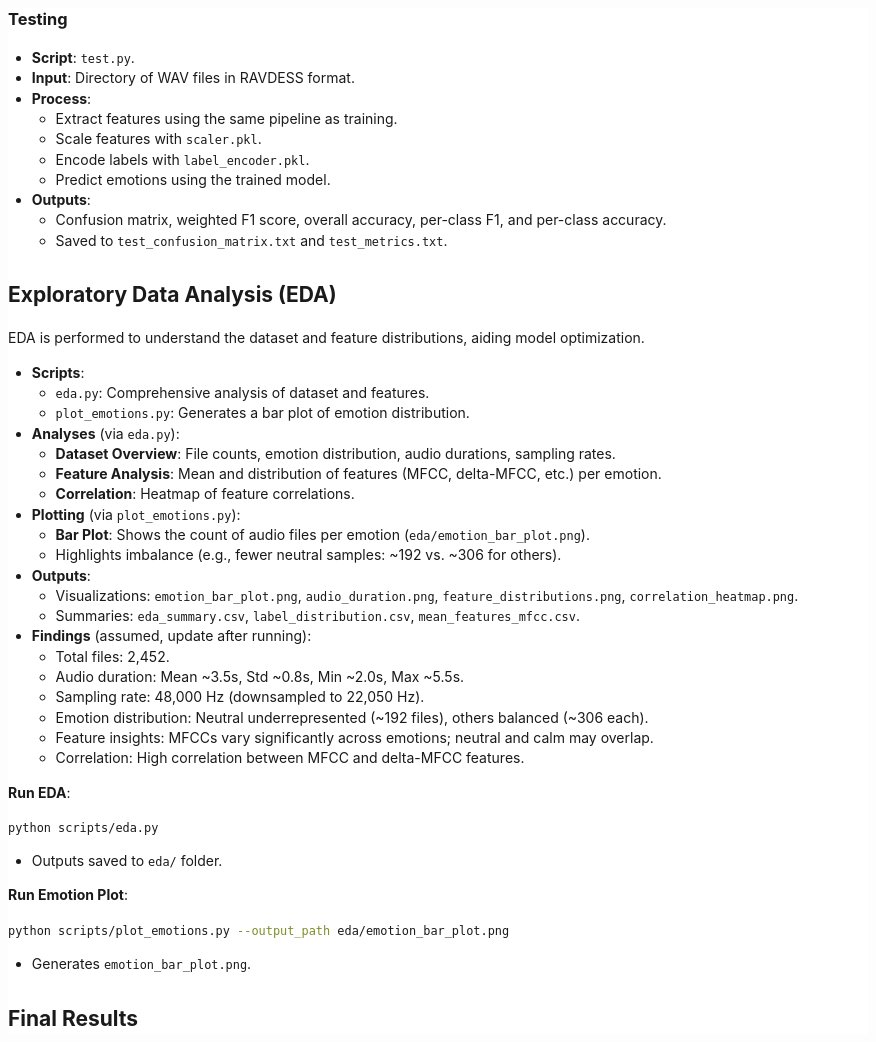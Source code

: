 ### Testing
- **Script**: `test.py`.
- **Input**: Directory of WAV files in RAVDESS format.
- **Process**:
  - Extract features using the same pipeline as training.
  - Scale features with `scaler.pkl`.
  - Encode labels with `label_encoder.pkl`.
  - Predict emotions using the trained model.
- **Outputs**:
  - Confusion matrix, weighted F1 score, overall accuracy, per-class F1, and per-class accuracy.
  - Saved to `test_confusion_matrix.txt` and `test_metrics.txt`.

## Exploratory Data Analysis (EDA)

EDA is performed to understand the dataset and feature distributions, aiding model optimization.

- **Scripts**:
  - `eda.py`: Comprehensive analysis of dataset and features.
  - `plot_emotions.py`: Generates a bar plot of emotion distribution.
- **Analyses** (via `eda.py`):
  - **Dataset Overview**: File counts, emotion distribution, audio durations, sampling rates.
  - **Feature Analysis**: Mean and distribution of features (MFCC, delta-MFCC, etc.) per emotion.
  - **Correlation**: Heatmap of feature correlations.
- **Plotting** (via `plot_emotions.py`):
  - **Bar Plot**: Shows the count of audio files per emotion (`eda/emotion_bar_plot.png`).
  - Highlights imbalance (e.g., fewer neutral samples: ~192 vs. ~306 for others).
- **Outputs**:
  - Visualizations: `emotion_bar_plot.png`, `audio_duration.png`, `feature_distributions.png`, `correlation_heatmap.png`.
  - Summaries: `eda_summary.csv`, `label_distribution.csv`, `mean_features_mfcc.csv`.
- **Findings** (assumed, update after running):
  - Total files: 2,452.
  - Audio duration: Mean ~3.5s, Std ~0.8s, Min ~2.0s, Max ~5.5s.
  - Sampling rate: 48,000 Hz (downsampled to 22,050 Hz).
  - Emotion distribution: Neutral underrepresented (~192 files), others balanced (~306 each).
  - Feature insights: MFCCs vary significantly across emotions; neutral and calm may overlap.
  - Correlation: High correlation between MFCC and delta-MFCC features.

**Run EDA**:
```bash
python scripts/eda.py
```
- Outputs saved to `eda/` folder.

**Run Emotion Plot**:
```bash
python scripts/plot_emotions.py --output_path eda/emotion_bar_plot.png
```
- Generates `emotion_bar_plot.png`.

## Final Results
